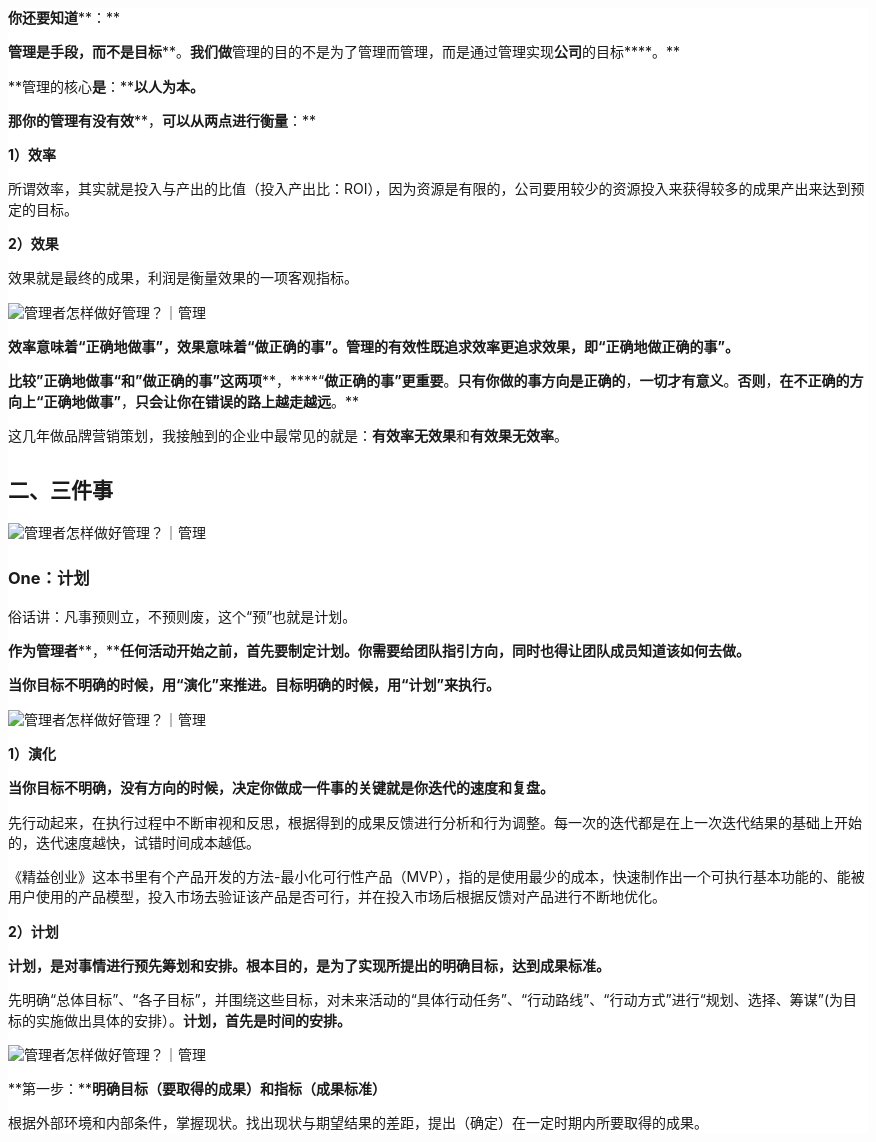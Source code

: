 **你还要知道****：**

**管理是手段，而不是目标****。****我们做****管理的目的不是为了管理而管理，而是通过管理实现****公司****的目标****。**

**管理的核心****是****：****以人为本。**

**那你的管理有没有效****，****可以从两点进行衡量****：**

**1）效率**

所谓效率，其实就是投入与产出的比值（投入产出比：ROI），因为资源是有限的，公司要用较少的资源投入来获得较多的成果产出来达到预定的目标。

**2）效果**

效果就是最终的成果，利润是衡量效果的一项客观指标。

![管理者怎样做好管理？｜管理](https://image.woshipm.com/wp-files/2023/05/tKiuviCWm0iJbjQ66GPZ.png)

**效率意味着“正确地做事”****，****效果意味着“做正确的事”****。****管理的有效性既追求效率更追求效果****，****即****“正确地做正确的事”****。**

**比较”正确地做事“和”做正确的事”这两项****，****“****做正确的事”更重要****。****只有你做的事方向是正确的****，****一切才有意义****。****否则****，****在不正确的方向上“正确地做事”****，****只会让你在错误的路上越走越远****。**

这几年做品牌营销策划，我接触到的企业中最常见的就是：**有效率无效果**和**有效果无效率**。

## 二、三件事

![管理者怎样做好管理？｜管理](https://image.woshipm.com/wp-files/2023/05/xQPGnNNkgbvldLZB4MeT.png)

### One：计划

俗话讲：凡事预则立，不预则废，这个“预”也就是计划。

**作为管理者****，****任何活动开始之前，首先要制定计划。****你需要给团队指引方向****，****同时也得让团队成员知道该如何去做****。**

**当你目标不明确的时候，用“演化”来推进。目标明确的时候，用“计划”来执行。**

![管理者怎样做好管理？｜管理](https://image.woshipm.com/wp-files/2023/05/xnHYPZURWg55ASifXOVX.png)

**1）演化**

**当你目标不明确，没有方向的时候，决定你做成一件事的关键就是你迭代的速度****和复盘****。**

先行动起来，在执行过程中不断审视和反思，根据得到的成果反馈进行分析和行为调整。每一次的迭代都是在上一次迭代结果的基础上开始的，迭代速度越快，试错时间成本越低。

《精益创业》这本书里有个产品开发的方法-最小化可行性产品（MVP），指的是使用最少的成本，快速制作出一个可执行基本功能的、能被用户使用的产品模型，投入市场去验证该产品是否可行，并在投入市场后根据反馈对产品进行不断地优化。

**2）计划**

**计划，是对事情进行预先筹划和安排。根本目的，是为了实现所提出的明确目标，达到成果标准。**

先明确“总体目标”、“各子目标”，并围绕这些目标，对未来活动的“具体行动任务”、“行动路线”、“行动方式”进行“规划、选择、筹谋”(为目标的实施做出具体的安排）。**计划，首先是时间的安排。**

![管理者怎样做好管理？｜管理](https://image.woshipm.com/wp-files/2023/05/Nf33KTBLG1I5AEe1YsW3.png)

**第一步：****明确目标（要取得的成果）和指标（成果标准）**

根据外部环境和内部条件，掌握现状。找出现状与期望结果的差距，提出（确定）在一定时期内所要取得的成果。
